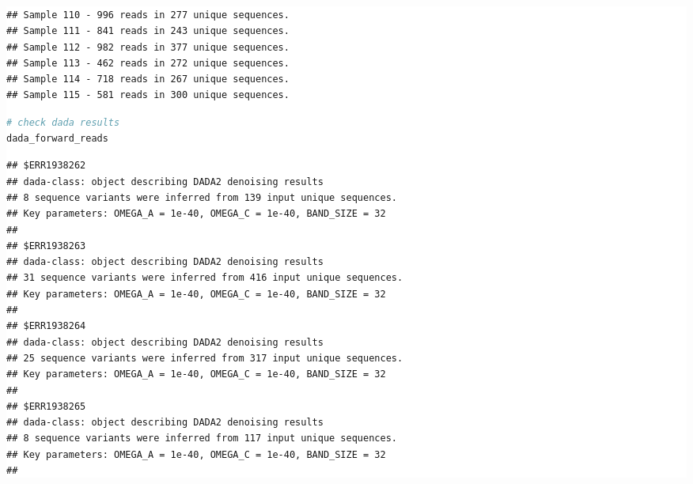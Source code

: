     ## Sample 110 - 996 reads in 277 unique sequences.
    ## Sample 111 - 841 reads in 243 unique sequences.
    ## Sample 112 - 982 reads in 377 unique sequences.
    ## Sample 113 - 462 reads in 272 unique sequences.
    ## Sample 114 - 718 reads in 267 unique sequences.
    ## Sample 115 - 581 reads in 300 unique sequences.

``` r
# check dada results
dada_forward_reads
```

    ## $ERR1938262
    ## dada-class: object describing DADA2 denoising results
    ## 8 sequence variants were inferred from 139 input unique sequences.
    ## Key parameters: OMEGA_A = 1e-40, OMEGA_C = 1e-40, BAND_SIZE = 32
    ## 
    ## $ERR1938263
    ## dada-class: object describing DADA2 denoising results
    ## 31 sequence variants were inferred from 416 input unique sequences.
    ## Key parameters: OMEGA_A = 1e-40, OMEGA_C = 1e-40, BAND_SIZE = 32
    ## 
    ## $ERR1938264
    ## dada-class: object describing DADA2 denoising results
    ## 25 sequence variants were inferred from 317 input unique sequences.
    ## Key parameters: OMEGA_A = 1e-40, OMEGA_C = 1e-40, BAND_SIZE = 32
    ## 
    ## $ERR1938265
    ## dada-class: object describing DADA2 denoising results
    ## 8 sequence variants were inferred from 117 input unique sequences.
    ## Key parameters: OMEGA_A = 1e-40, OMEGA_C = 1e-40, BAND_SIZE = 32
    ## 